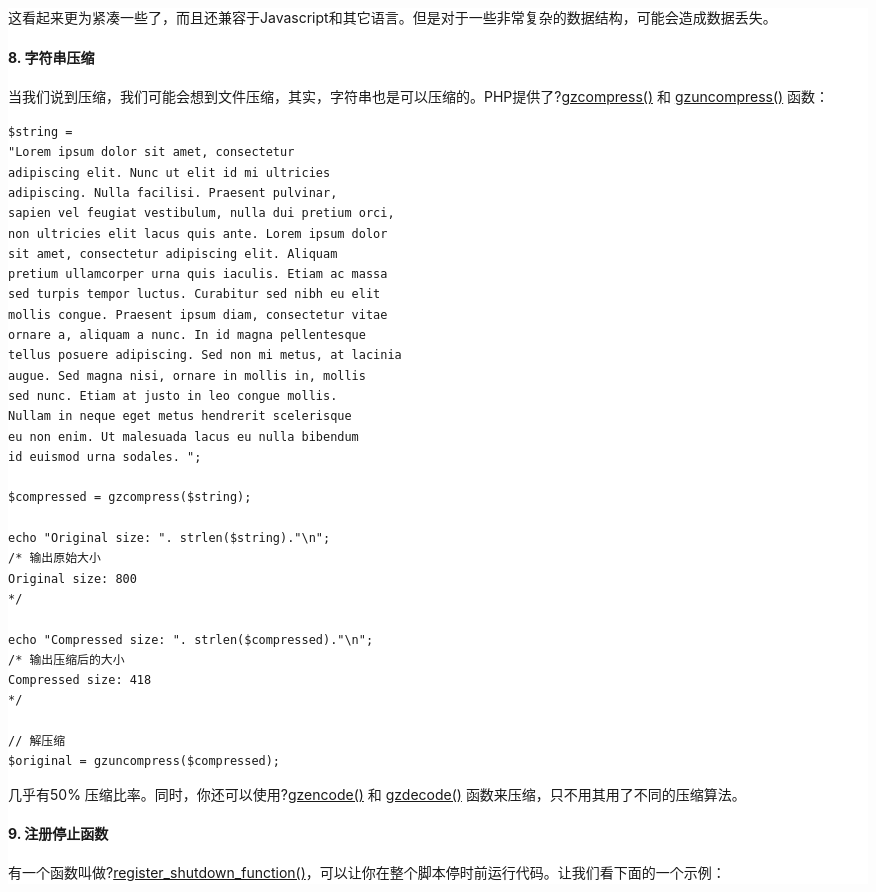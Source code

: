 这看起来更为紧凑一些了，而且还兼容于Javascript和其它语言。但是对于一些非常复杂的数据结构，可能会造成数据丢失。


#### 8. 字符串压缩


当我们说到压缩，我们可能会想到文件压缩，其实，字符串也是可以压缩的。PHP提供了?[gzcompress()](http://php.net/manual/en/function.gzcompress.php) 和 [gzuncompress()](http://www.php.net/manual/en/function.gzuncompress.php) 函数：



```
$string =
"Lorem ipsum dolor sit amet, consectetur
adipiscing elit. Nunc ut elit id mi ultricies
adipiscing. Nulla facilisi. Praesent pulvinar,
sapien vel feugiat vestibulum, nulla dui pretium orci,
non ultricies elit lacus quis ante. Lorem ipsum dolor
sit amet, consectetur adipiscing elit. Aliquam
pretium ullamcorper urna quis iaculis. Etiam ac massa
sed turpis tempor luctus. Curabitur sed nibh eu elit
mollis congue. Praesent ipsum diam, consectetur vitae
ornare a, aliquam a nunc. In id magna pellentesque
tellus posuere adipiscing. Sed non mi metus, at lacinia
augue. Sed magna nisi, ornare in mollis in, mollis
sed nunc. Etiam at justo in leo congue mollis.
Nullam in neque eget metus hendrerit scelerisque
eu non enim. Ut malesuada lacus eu nulla bibendum
id euismod urna sodales. ";

$compressed = gzcompress($string);

echo "Original size: ". strlen($string)."\n";
/* 输出原始大小
Original size: 800
*/

echo "Compressed size: ". strlen($compressed)."\n";
/* 输出压缩后的大小
Compressed size: 418
*/

// 解压缩
$original = gzuncompress($compressed);

```

几乎有50% 压缩比率。同时，你还可以使用?[gzencode()](http://www.php.net/manual/en/function.gzencode.php) 和 [gzdecode()](http://www.php.net/manual/en/function.gzdecode.php) 函数来压缩，只不用其用了不同的压缩算法。


#### 9. 注册停止函数


有一个函数叫做?[register\_shutdown\_function()](http://www.php.net/manual/en/function.register-shutdown-function.php)，可以让你在整个脚本停时前运行代码。让我们看下面的一个示例：
